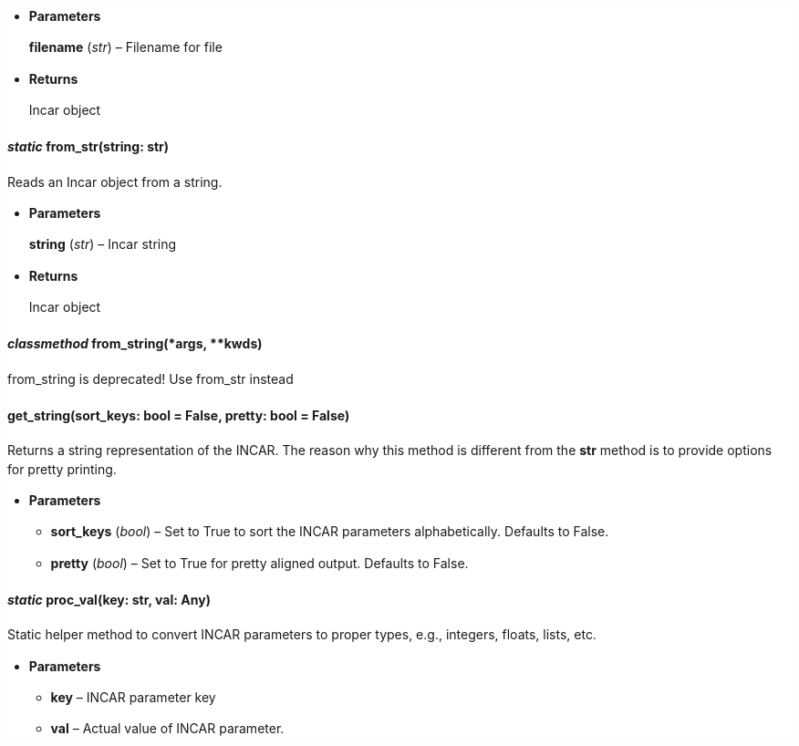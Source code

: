 
* **Parameters**

    **filename** (*str*) – Filename for file



* **Returns**

    Incar object



#### _static_ from_str(string: str)
Reads an Incar object from a string.


* **Parameters**

    **string** (*str*) – Incar string



* **Returns**

    Incar object



#### _classmethod_ from_string(\*args, \*\*kwds)
from_string is deprecated!
Use from_str instead


#### get_string(sort_keys: bool = False, pretty: bool = False)
Returns a string representation of the INCAR. The reason why this
method is different from the __str__ method is to provide options for
pretty printing.


* **Parameters**


    * **sort_keys** (*bool*) – Set to True to sort the INCAR parameters
    alphabetically. Defaults to False.


    * **pretty** (*bool*) – Set to True for pretty aligned output. Defaults
    to False.



#### _static_ proc_val(key: str, val: Any)
Static helper method to convert INCAR parameters to proper types, e.g.,
integers, floats, lists, etc.


* **Parameters**


    * **key** – INCAR parameter key


    * **val** – Actual value of INCAR parameter.

